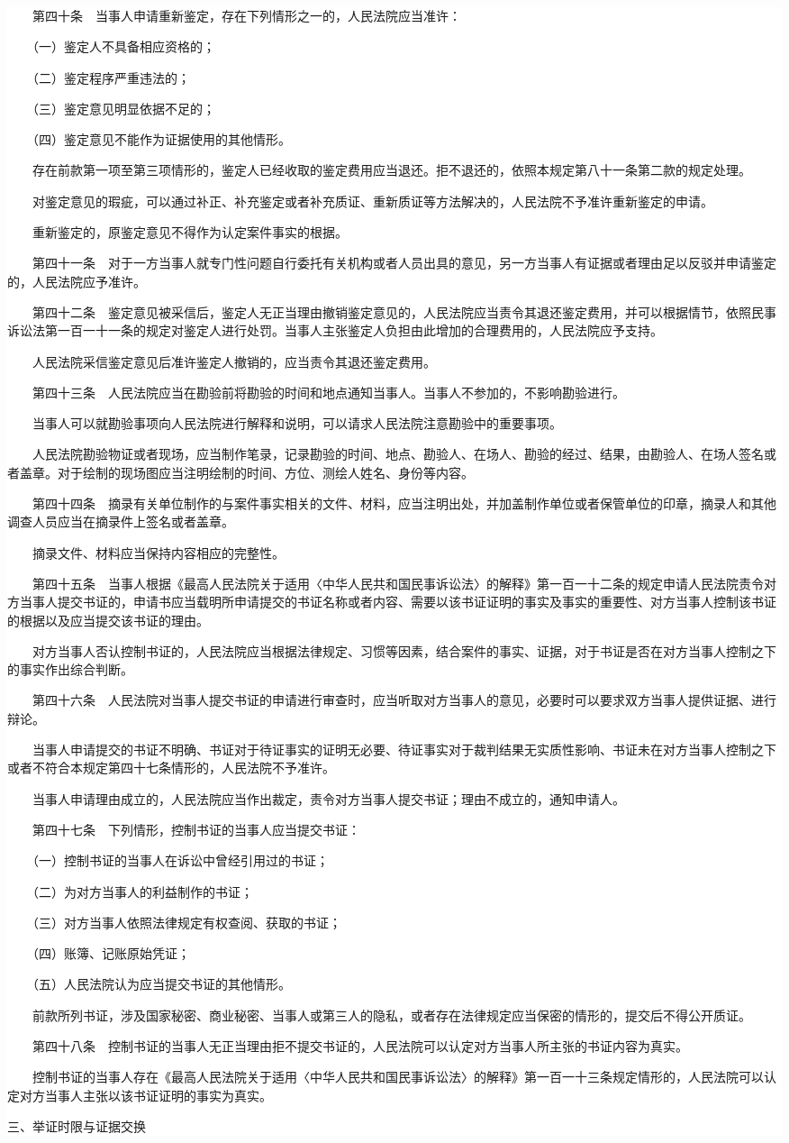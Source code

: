 　　第四十条　当事人申请重新鉴定，存在下列情形之一的，人民法院应当准许：

　　（一）鉴定人不具备相应资格的；

　　（二）鉴定程序严重违法的；

　　（三）鉴定意见明显依据不足的；

　　（四）鉴定意见不能作为证据使用的其他情形。

　　存在前款第一项至第三项情形的，鉴定人已经收取的鉴定费用应当退还。拒不退还的，依照本规定第八十一条第二款的规定处理。

　　对鉴定意见的瑕疵，可以通过补正、补充鉴定或者补充质证、重新质证等方法解决的，人民法院不予准许重新鉴定的申请。

　　重新鉴定的，原鉴定意见不得作为认定案件事实的根据。

　　第四十一条　对于一方当事人就专门性问题自行委托有关机构或者人员出具的意见，另一方当事人有证据或者理由足以反驳并申请鉴定的，人民法院应予准许。

　　第四十二条　鉴定意见被采信后，鉴定人无正当理由撤销鉴定意见的，人民法院应当责令其退还鉴定费用，并可以根据情节，依照民事诉讼法第一百一十一条的规定对鉴定人进行处罚。当事人主张鉴定人负担由此增加的合理费用的，人民法院应予支持。

　　人民法院采信鉴定意见后准许鉴定人撤销的，应当责令其退还鉴定费用。

　　第四十三条　人民法院应当在勘验前将勘验的时间和地点通知当事人。当事人不参加的，不影响勘验进行。

　　当事人可以就勘验事项向人民法院进行解释和说明，可以请求人民法院注意勘验中的重要事项。

　　人民法院勘验物证或者现场，应当制作笔录，记录勘验的时间、地点、勘验人、在场人、勘验的经过、结果，由勘验人、在场人签名或者盖章。对于绘制的现场图应当注明绘制的时间、方位、测绘人姓名、身份等内容。

　　第四十四条　摘录有关单位制作的与案件事实相关的文件、材料，应当注明出处，并加盖制作单位或者保管单位的印章，摘录人和其他调查人员应当在摘录件上签名或者盖章。

　　摘录文件、材料应当保持内容相应的完整性。

　　第四十五条　当事人根据《最高人民法院关于适用〈中华人民共和国民事诉讼法〉的解释》第一百一十二条的规定申请人民法院责令对方当事人提交书证的，申请书应当载明所申请提交的书证名称或者内容、需要以该书证证明的事实及事实的重要性、对方当事人控制该书证的根据以及应当提交该书证的理由。

　　对方当事人否认控制书证的，人民法院应当根据法律规定、习惯等因素，结合案件的事实、证据，对于书证是否在对方当事人控制之下的事实作出综合判断。

　　第四十六条　人民法院对当事人提交书证的申请进行审查时，应当听取对方当事人的意见，必要时可以要求双方当事人提供证据、进行辩论。

　　当事人申请提交的书证不明确、书证对于待证事实的证明无必要、待证事实对于裁判结果无实质性影响、书证未在对方当事人控制之下或者不符合本规定第四十七条情形的，人民法院不予准许。

　　当事人申请理由成立的，人民法院应当作出裁定，责令对方当事人提交书证；理由不成立的，通知申请人。

　　第四十七条　下列情形，控制书证的当事人应当提交书证：

　　（一）控制书证的当事人在诉讼中曾经引用过的书证；

　　（二）为对方当事人的利益制作的书证；

　　（三）对方当事人依照法律规定有权查阅、获取的书证；

　　（四）账簿、记账原始凭证；

　　（五）人民法院认为应当提交书证的其他情形。

　　前款所列书证，涉及国家秘密、商业秘密、当事人或第三人的隐私，或者存在法律规定应当保密的情形的，提交后不得公开质证。

　　第四十八条　控制书证的当事人无正当理由拒不提交书证的，人民法院可以认定对方当事人所主张的书证内容为真实。

　　控制书证的当事人存在《最高人民法院关于适用〈中华人民共和国民事诉讼法〉的解释》第一百一十三条规定情形的，人民法院可以认定对方当事人主张以该书证证明的事实为真实。



三、举证时限与证据交换
